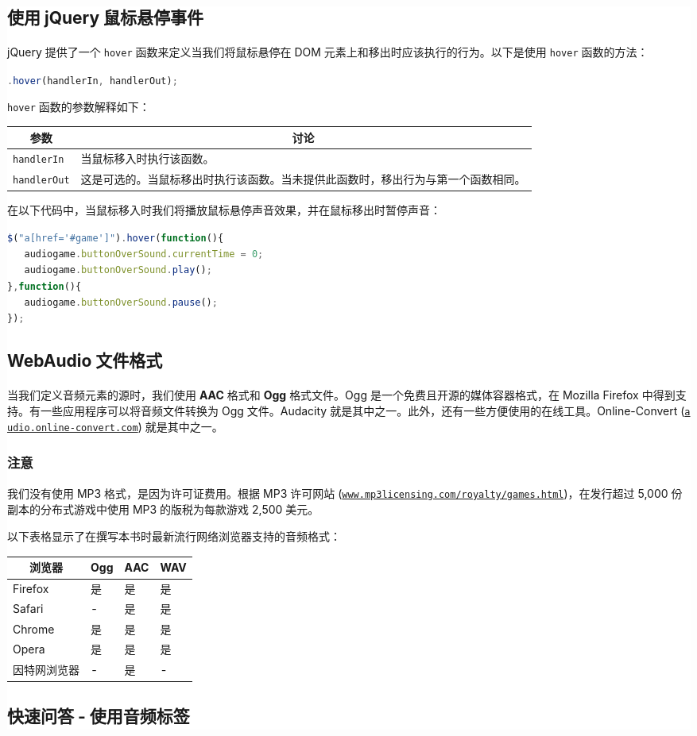 ## 使用 jQuery 鼠标悬停事件

jQuery 提供了一个 `hover` 函数来定义当我们将鼠标悬停在 DOM 元素上和移出时应该执行的行为。以下是使用 `hover` 函数的方法：

```js
.hover(handlerIn, handlerOut);
```

`hover` 函数的参数解释如下：

| 参数 | 讨论 |
| --- | --- |
| `handlerIn` | 当鼠标移入时执行该函数。 |
| `handlerOut` | 这是可选的。当鼠标移出时执行该函数。当未提供此函数时，移出行为与第一个函数相同。 |

在以下代码中，当鼠标移入时我们将播放鼠标悬停声音效果，并在鼠标移出时暂停声音：

```js
$("a[href='#game']").hover(function(){
   audiogame.buttonOverSound.currentTime = 0;
   audiogame.buttonOverSound.play();
},function(){
   audiogame.buttonOverSound.pause();
});
```

## WebAudio 文件格式

当我们定义音频元素的源时，我们使用 **AAC** 格式和 **Ogg** 格式文件。Ogg 是一个免费且开源的媒体容器格式，在 Mozilla Firefox 中得到支持。有一些应用程序可以将音频文件转换为 Ogg 文件。Audacity 就是其中之一。此外，还有一些方便使用的在线工具。Online-Convert ([`audio.online-convert.com`](http://audio.online-convert.com)) 就是其中之一。

### 注意

我们没有使用 MP3 格式，是因为许可证费用。根据 MP3 许可网站 ([`www.mp3licensing.com/royalty/games.html`](http://www.mp3licensing.com/royalty/games.html))，在发行超过 5,000 份副本的分布式游戏中使用 MP3 的版税为每款游戏 2,500 美元。

以下表格显示了在撰写本书时最新流行网络浏览器支持的音频格式：

| 浏览器 | Ogg | AAC | WAV |
| --- | --- | --- | --- |
| Firefox | 是 | 是 | 是 |
| Safari | - | 是 | 是 |
| Chrome | 是 | 是 | 是 |
| Opera | 是 | 是 | 是 |
| 因特网浏览器 | - | 是 | - |

## 快速问答 - 使用音频标签
